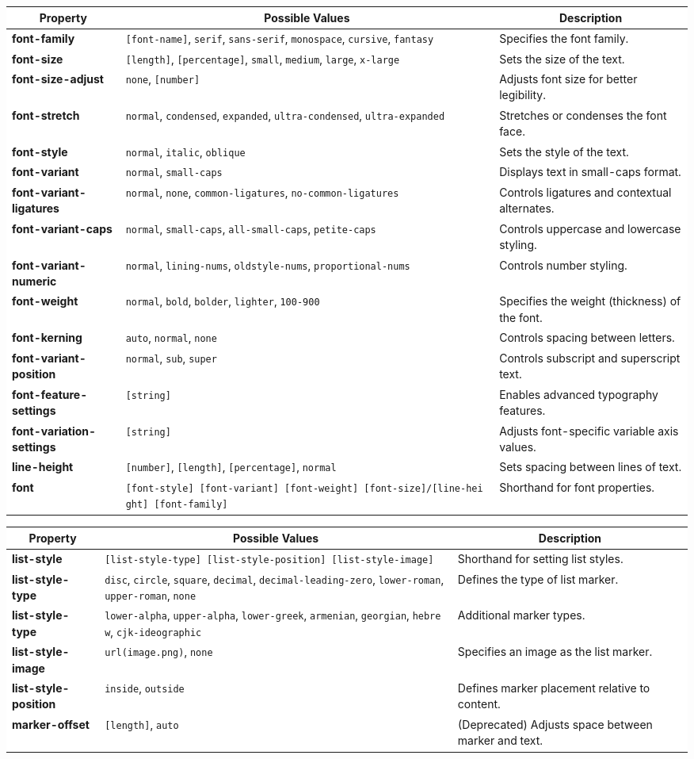 | **Property**                | **Possible Values**                                                                 | **Description**                               |
| --------------------------- | ----------------------------------------------------------------------------------- | --------------------------------------------- |
| **font-family**             | `[font-name]`, `serif`, `sans-serif`, `monospace`, `cursive`, `fantasy`             | Specifies the font family.                    |
| **font-size**               | `[length]`, `[percentage]`, `small`, `medium`, `large`, `x-large`                   | Sets the size of the text.                    |
| **font-size-adjust**        | `none`, `[number]`                                                                  | Adjusts font size for better legibility.      |
| **font-stretch**            | `normal`, `condensed`, `expanded`, `ultra-condensed`, `ultra-expanded`              | Stretches or condenses the font face.         |
| **font-style**              | `normal`, `italic`, `oblique`                                                       | Sets the style of the text.                   |
| **font-variant**            | `normal`, `small-caps`                                                              | Displays text in small-caps format.           |
| **font-variant-ligatures**  | `normal`, `none`, `common-ligatures`, `no-common-ligatures`                         | Controls ligatures and contextual alternates. |
| **font-variant-caps**       | `normal`, `small-caps`, `all-small-caps`, `petite-caps`                             | Controls uppercase and lowercase styling.     |
| **font-variant-numeric**    | `normal`, `lining-nums`, `oldstyle-nums`, `proportional-nums`                       | Controls number styling.                      |
| **font-weight**             | `normal`, `bold`, `bolder`, `lighter`, `100-900`                                    | Specifies the weight (thickness) of the font. |
| **font-kerning**            | `auto`, `normal`, `none`                                                            | Controls spacing between letters.             |
| **font-variant-position**   | `normal`, `sub`, `super`                                                            | Controls subscript and superscript text.      |
| **font-feature-settings**   | `[string]`                                                                          | Enables advanced typography features.         |
| **font-variation-settings** | `[string]`                                                                          | Adjusts font-specific variable axis values.   |
| **line-height**             | `[number]`, `[length]`, `[percentage]`, `normal`                                    | Sets spacing between lines of text.           |
| **font**                    | `[font-style] [font-variant] [font-weight] [font-size]/[line-height] [font-family]` | Shorthand for font properties.                |

| **Property**            | **Possible Values**                                                                                 | **Description**                                     |
| ----------------------- | --------------------------------------------------------------------------------------------------- | --------------------------------------------------- |
| **list-style**          | `[list-style-type] [list-style-position] [list-style-image]`                                        | Shorthand for setting list styles.                  |
| **list-style-type**     | `disc`, `circle`, `square`, `decimal`, `decimal-leading-zero`, `lower-roman`, `upper-roman`, `none` | Defines the type of list marker.                    |
| **list-style-type**     | `lower-alpha`, `upper-alpha`, `lower-greek`, `armenian`, `georgian`, `hebrew`, `cjk-ideographic`    | Additional marker types.                            |
| **list-style-image**    | `url(image.png)`, `none`                                                                            | Specifies an image as the list marker.              |
| **list-style-position** | `inside`, `outside`                                                                                 | Defines marker placement relative to content.       |
| **marker-offset**       | `[length]`, `auto`                                                                                  | (Deprecated) Adjusts space between marker and text. |

